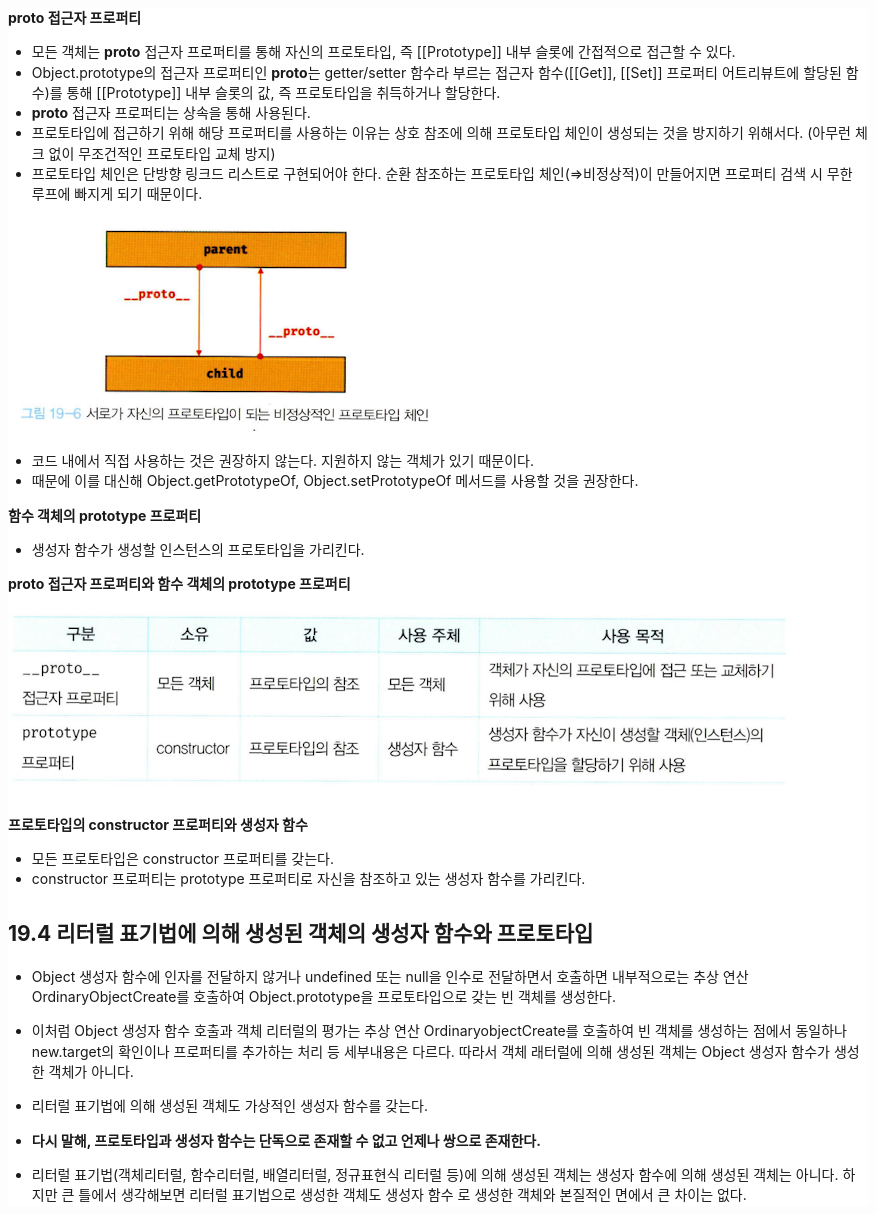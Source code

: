 **proto 접근자 프로퍼티**

- 모든 객체는 **proto** 접근자 프로퍼티를 통해 자신의 프로토타입, 즉 [[Prototype]] 내부 슬롯에 간접적으로 접근할 수 있다.
- Object.prototype의 접근자 프로퍼티인 **proto**는 getter/setter 함수라 부르는 접근자 함수([[Get]], [[Set]] 프로퍼티 어트리뷰트에 할당된 함수)를 통해 [[Prototype]] 내부 슬롯의 값, 즉 프로토타입을 취득하거나 할당한다.
- **proto** 접근자 프로퍼티는 상속을 통해 사용된다.
- 프로토타입에 접근하기 위해 해당 프로퍼티를 사용하는 이유는 상호 참조에 의해 프로토타입 체인이 생성되는 것을 방지하기 위해서다. (아무런 체크 없이 무조건적인 프로토타입 교체 방지)
- 프로토타입 체인은 단방향 링크드 리스트로 구현되어야 한다. 순환 참조하는 프로토타입 체인(⇒비정상적)이 만들어지면 프로퍼티 검색 시 무한 루프에 빠지게 되기 때문이다.

![19-6. 서로가 자신의 프로토타입이 되는 비정상적인 프로토타입 체인](./image/6.png)

- 코드 내에서 직접 사용하는 것은 권장하지 않는다. 지원하지 않는 객체가 있기 때문이다.
- 때문에 이를 대신해 Object.getPrototypeOf, Object.setPrototypeOf 메서드를 사용할 것을 권장한다.

**함수 객체의 prototype 프로퍼티**

- 생성자 함수가 생성할 인스턴스의 프로토타입을 가리킨다.

**proto 접근자 프로퍼티와 함수 객체의 prototype 프로퍼티**

![proto 접근자 프로퍼티와 함수 객체의 prototype 프로퍼티](./image/table.png)

**프로토타입의 constructor 프로퍼티와 생성자 함수**

- 모든 프로토타입은 constructor 프로퍼티를 갖는다.
- constructor 프로퍼티는 prototype 프로퍼티로 자신을 참조하고 있는 생성자 함수를 가리킨다.

## 19.4 리터럴 표기법에 의해 생성된 객체의 생성자 함수와 프로토타입

- Object 생성자 함수에 인자를 전달하지 않거나 undefined 또는 null을 인수로 전달하면서 호출하면 내부적으로는 추상 연산 OrdinaryObjectCreate를 호출하여 Object.prototype을 프로토타입으로 갖는 빈 객체를 생성한다.
- 이처럼 Object 생성자 함수 호출과 객체 리터럴의 평가는 추상 연산 OrdinaryobjectCreate를 호출하여 빈 객체를 생성하는 점에서 동일하나 new.target의 확인이나 프로퍼티를 추가하는 처리 등 세부내용은 다르다. 따라서 객체 래터럴에 의해 생성된 객체는 Object 생성자 함수가 생성한 객체가 아니다.
- 리터럴 표기법에 의해 생성된 객체도 가상적인 생성자 함수를 갖는다.
- **다시 말해, 프로토타입과 생성자 함수는 단독으로 존재할 수 없고 언제나 쌍으로 존재한다.**
- 리터럴 표기법(객체리터럴, 함수리터럴, 배열리터럴, 정규표현식 리터럴 등)에 의해 생성된 객체는 생성자 함수에 의해 생성된 객체는 아니다. 하지만 큰 틀에서 생각해보면 리터럴 표기법으로 생성한 객체도 생성자 함수 로 생성한 객체와 본질적인 면에서 큰 차이는 없다.


  [sym]: 10,